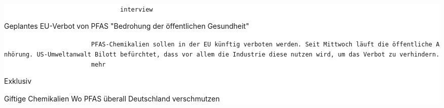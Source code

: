 


















                                    interview
                                        



Geplantes EU-Verbot von PFAS
"Bedrohung der öffentlichen Gesundheit"


                            PFAS-Chemikalien sollen in der EU künftig verboten werden. Seit Mittwoch läuft die öffentliche Anhörung. US-Umweltanwalt Bilott befürchtet, dass vor allem die Industrie diese nutzen wird, um das Verbot zu verhindern.
                            mehr









































Exklusiv



Giftige Chemikalien
 Wo PFAS überall Deutschland verschmutzen
                         
                              
                         
                        
